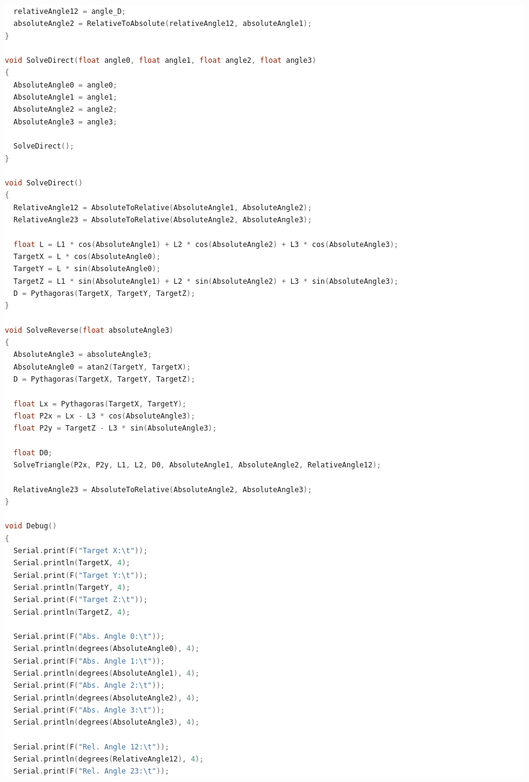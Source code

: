 ```cpp
  relativeAngle12 = angle_D;
  absoluteAngle2 = RelativeToAbsolute(relativeAngle12, absoluteAngle1);
}

void SolveDirect(float angle0, float angle1, float angle2, float angle3)
{
  AbsoluteAngle0 = angle0;
  AbsoluteAngle1 = angle1;
  AbsoluteAngle2 = angle2;
  AbsoluteAngle3 = angle3;

  SolveDirect();
}

void SolveDirect()
{
  RelativeAngle12 = AbsoluteToRelative(AbsoluteAngle1, AbsoluteAngle2);
  RelativeAngle23 = AbsoluteToRelative(AbsoluteAngle2, AbsoluteAngle3);

  float L = L1 * cos(AbsoluteAngle1) + L2 * cos(AbsoluteAngle2) + L3 * cos(AbsoluteAngle3);
  TargetX = L * cos(AbsoluteAngle0);
  TargetY = L * sin(AbsoluteAngle0);
  TargetZ = L1 * sin(AbsoluteAngle1) + L2 * sin(AbsoluteAngle2) + L3 * sin(AbsoluteAngle3);
  D = Pythagoras(TargetX, TargetY, TargetZ);
}

void SolveReverse(float absoluteAngle3)
{
  AbsoluteAngle3 = absoluteAngle3;
  AbsoluteAngle0 = atan2(TargetY, TargetX);
  D = Pythagoras(TargetX, TargetY, TargetZ);

  float Lx = Pythagoras(TargetX, TargetY);
  float P2x = Lx - L3 * cos(AbsoluteAngle3);
  float P2y = TargetZ - L3 * sin(AbsoluteAngle3);

  float D0;
  SolveTriangle(P2x, P2y, L1, L2, D0, AbsoluteAngle1, AbsoluteAngle2, RelativeAngle12);

  RelativeAngle23 = AbsoluteToRelative(AbsoluteAngle2, AbsoluteAngle3);
}

void Debug()
{
  Serial.print(F("Target X:\t"));
  Serial.println(TargetX, 4);
  Serial.print(F("Target Y:\t"));
  Serial.println(TargetY, 4);
  Serial.print(F("Target Z:\t"));
  Serial.println(TargetZ, 4);

  Serial.print(F("Abs. Angle 0:\t"));
  Serial.println(degrees(AbsoluteAngle0), 4);
  Serial.print(F("Abs. Angle 1:\t"));
  Serial.println(degrees(AbsoluteAngle1), 4);
  Serial.print(F("Abs. Angle 2:\t"));
  Serial.println(degrees(AbsoluteAngle2), 4);
  Serial.print(F("Abs. Angle 3:\t"));
  Serial.println(degrees(AbsoluteAngle3), 4);

  Serial.print(F("Rel. Angle 12:\t"));
  Serial.println(degrees(RelativeAngle12), 4);
  Serial.print(F("Rel. Angle 23:\t"));
```